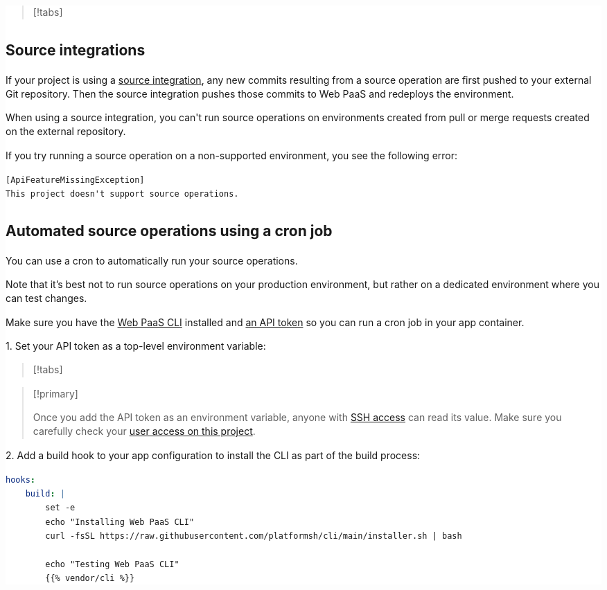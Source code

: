 > [!tabs]      

## Source integrations

If your project is using a [source integration](../create-apps/create-apps-integrations/source),
any new commits resulting from a source operation are first pushed to your external Git repository.
Then the source integration pushes those commits to Web PaaS and redeploys the environment.

When using a source integration,
you can't run source operations on environments created from pull or merge requests created on the external repository.

If you try running a source operation on a non-supported environment, you see the following error:

```text
[ApiFeatureMissingException] 
This project doesn't support source operations.
```

## Automated source operations using a cron job

You can use a cron to automatically run your source operations.

Note that it’s best not to run source operations on your production environment,
but rather on a dedicated environment where you can test changes.

Make sure you have the [Web PaaS CLI](../create-apps/create-apps-administration/cli) installed
and [an API token](../administration/cli/api-tokens.md#2-create-an-api-token)
so you can run a cron job in your app container.

1\.  Set your API token as a top-level environment variable:


> [!tabs]      

> [!primary]  
> 
> Once you add the API token as an environment variable,
> anyone with [SSH access](../create-apps/create-apps-development/ssh) can read its value.
> Make sure you carefully check your [user access on this project](../administration/users.md#manage-project-users).
> 
> 

2\.  Add a build hook to your app configuration to install the CLI as part of the build process:


```yaml {configFile="app"}
hooks:
    build: |
        set -e
        echo "Installing Web PaaS CLI"
        curl -fsSL https://raw.githubusercontent.com/platformsh/cli/main/installer.sh | bash

        echo "Testing Web PaaS CLI"
        {{% vendor/cli %}}
```
